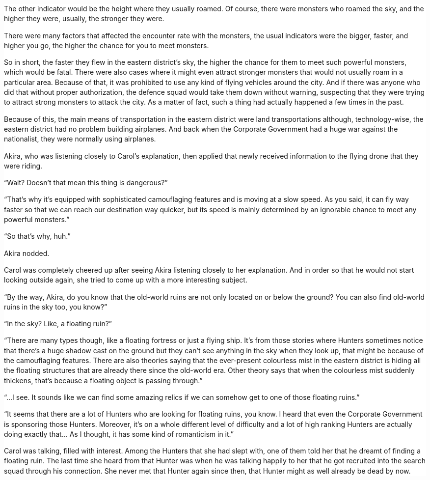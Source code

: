 The other indicator would be the height where they usually roamed. Of course, there were monsters who roamed the sky, and the higher they were, usually, the stronger they were.

There were many factors that affected the encounter rate with the monsters, the usual indicators were the bigger, faster, and higher you go, the higher the chance for you to meet monsters.

So in short, the faster they flew in the eastern district’s sky, the higher the chance for them to meet such powerful monsters, which would be fatal. There were also cases where it might even attract stronger monsters that would not usually roam in a particular area. Because of that, it was prohibited to use any kind of flying vehicles around the city. And if there was anyone who did that without proper authorization, the defence squad would take them down without warning, suspecting that they were trying to attract strong monsters to attack the city. As a matter of fact, such a thing had actually happened a few times in the past.

Because of this, the main means of transportation in the eastern district were land transportations although, technology-wise, the eastern district had no problem building airplanes. And back when the Corporate Government had a huge war against the nationalist, they were normally using airplanes.

Akira, who was listening closely to Carol’s explanation, then applied that newly received information to the flying drone that they were riding.

“Wait? Doesn’t that mean this thing is dangerous?”

“That’s why it’s equipped with sophisticated camouflaging features and is moving at a slow speed. As you said, it can fly way faster so that we can reach our destination way quicker, but its speed is mainly determined by an ignorable chance to meet any powerful monsters.”

“So that’s why, huh.”

Akira nodded.

Carol was completely cheered up after seeing Akira listening closely to her explanation. And in order so that he would not start looking outside again, she tried to come up with a more interesting subject.

“By the way, Akira, do you know that the old-world ruins are not only located on or below the ground? You can also find old-world ruins in the sky too, you know?”

“In the sky? Like, a floating ruin?”

“There are many types though, like a floating fortress or just a flying ship. It’s from those stories where Hunters sometimes notice that there’s a huge shadow cast on the ground but they can’t see anything in the sky when they look up, that might be because of the camouflaging features. There are also theories saying that the ever-present colourless mist in the eastern district is hiding all the floating structures that are already there since the old-world era. Other theory says that when the colourless mist suddenly thickens, that’s because a floating object is passing through.”

“…I see. It sounds like we can find some amazing relics if we can somehow get to one of those floating ruins.”

“It seems that there are a lot of Hunters who are looking for floating ruins, you know. I heard that even the Corporate Government is sponsoring those Hunters. Moreover, it’s on a whole different level of difficulty and a lot of high ranking Hunters are actually doing exactly that… As I thought, it has some kind of romanticism in it.”

Carol was talking, filled with interest. Among the Hunters that she had slept with, one of them told her that he dreamt of finding a floating ruin. The last time she heard from that Hunter was when he was talking happily to her that he got recruited into the search squad through his connection. She never met that Hunter again since then, that Hunter might as well already be dead by now.

